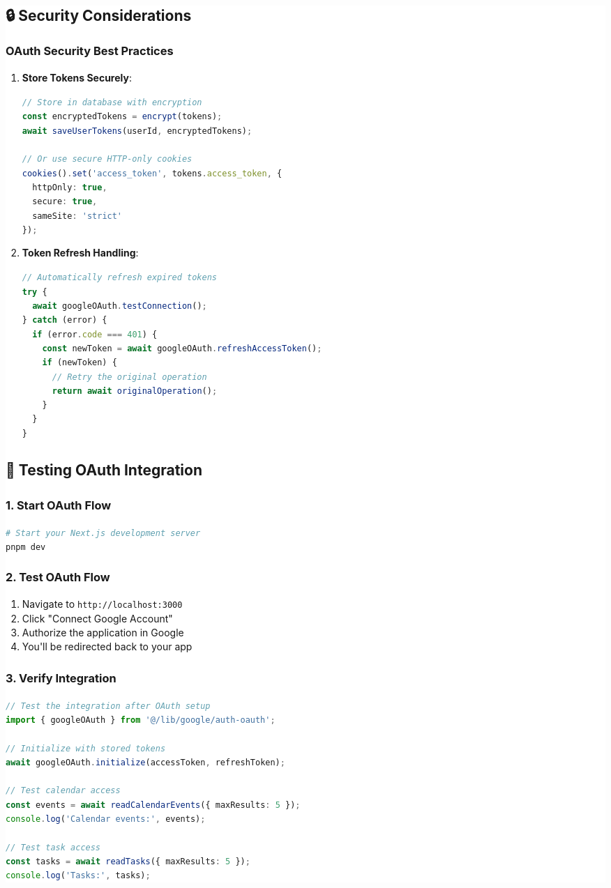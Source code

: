 ## 🔒 Security Considerations

### OAuth Security Best Practices

1. **Store Tokens Securely**:
   ```typescript
   // Store in database with encryption
   const encryptedTokens = encrypt(tokens);
   await saveUserTokens(userId, encryptedTokens);

   // Or use secure HTTP-only cookies
   cookies().set('access_token', tokens.access_token, {
     httpOnly: true,
     secure: true,
     sameSite: 'strict'
   });
   ```

2. **Token Refresh Handling**:
   ```typescript
   // Automatically refresh expired tokens
   try {
     await googleOAuth.testConnection();
   } catch (error) {
     if (error.code === 401) {
       const newToken = await googleOAuth.refreshAccessToken();
       if (newToken) {
         // Retry the original operation
         return await originalOperation();
       }
     }
   }
   ```

## 🧪 Testing OAuth Integration

### 1. Start OAuth Flow
```bash
# Start your Next.js development server
pnpm dev
```

### 2. Test OAuth Flow
1. Navigate to `http://localhost:3000`
2. Click "Connect Google Account"
3. Authorize the application in Google
4. You'll be redirected back to your app

### 3. Verify Integration
```typescript
// Test the integration after OAuth setup
import { googleOAuth } from '@/lib/google/auth-oauth';

// Initialize with stored tokens
await googleOAuth.initialize(accessToken, refreshToken);

// Test calendar access
const events = await readCalendarEvents({ maxResults: 5 });
console.log('Calendar events:', events);

// Test task access
const tasks = await readTasks({ maxResults: 5 });
console.log('Tasks:', tasks);
```